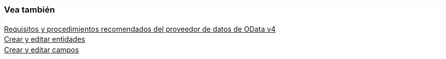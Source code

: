 ### <a name="see-also"></a>Vea también  

[Requisitos y procedimientos recomendados del proveedor de datos de OData v4](virtual-entity-odata-provider-requirements.md)</br> 
[Crear y editar entidades](create-edit-entities.md)</br>
[Crear y editar campos](create-edit-fields.md)
